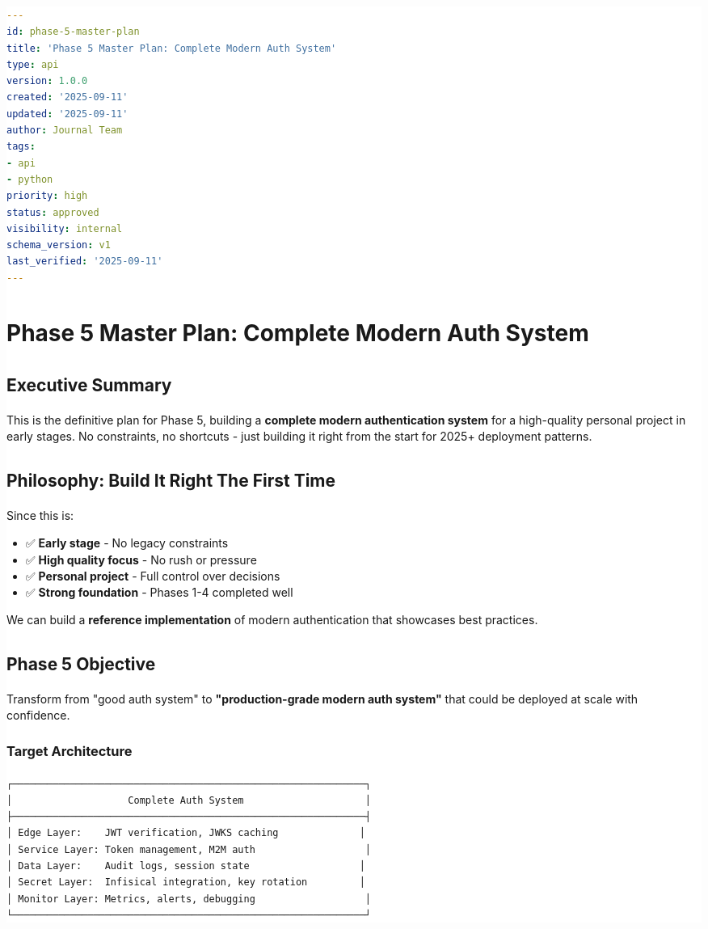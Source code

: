 ```yaml
---
id: phase-5-master-plan
title: 'Phase 5 Master Plan: Complete Modern Auth System'
type: api
version: 1.0.0
created: '2025-09-11'
updated: '2025-09-11'
author: Journal Team
tags:
- api
- python
priority: high
status: approved
visibility: internal
schema_version: v1
last_verified: '2025-09-11'
---
```


# Phase 5 Master Plan: Complete Modern Auth System

## Executive Summary

This is the definitive plan for Phase 5, building a **complete modern authentication system** for a high-quality personal project in early stages. No constraints, no shortcuts - just building it right from the start for 2025+ deployment patterns.

## Philosophy: Build It Right The First Time

Since this is:
- ✅ **Early stage** - No legacy constraints
- ✅ **High quality focus** - No rush or pressure  
- ✅ **Personal project** - Full control over decisions
- ✅ **Strong foundation** - Phases 1-4 completed well

We can build a **reference implementation** of modern authentication that showcases best practices.

## Phase 5 Objective

Transform from "good auth system" to **"production-grade modern auth system"** that could be deployed at scale with confidence.

### Target Architecture
```
┌─────────────────────────────────────────────────────────────┐
│                    Complete Auth System                     │
├─────────────────────────────────────────────────────────────┤
│ Edge Layer:    JWT verification, JWKS caching              │
│ Service Layer: Token management, M2M auth                   │
│ Data Layer:    Audit logs, session state                   │
│ Secret Layer:  Infisical integration, key rotation         │
│ Monitor Layer: Metrics, alerts, debugging                   │
└─────────────────────────────────────────────────────────────┘
```
